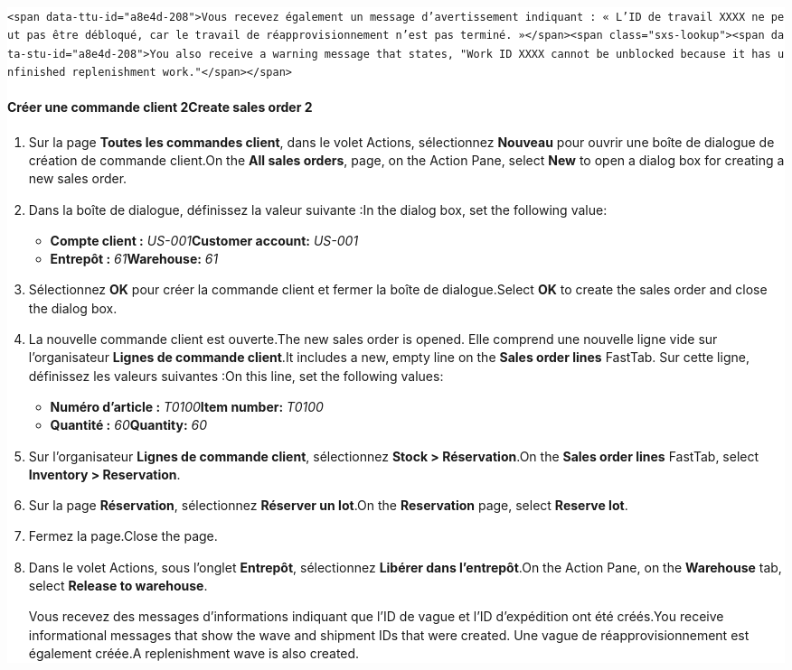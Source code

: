     <span data-ttu-id="a8e4d-208">Vous recevez également un message d’avertissement indiquant : « L’ID de travail XXXX ne peut pas être débloqué, car le travail de réapprovisionnement n’est pas terminé. »</span><span class="sxs-lookup"><span data-stu-id="a8e4d-208">You also receive a warning message that states, "Work ID XXXX cannot be unblocked because it has unfinished replenishment work."</span></span>

#### <a name="create-sales-order-2"></a><span data-ttu-id="a8e4d-209">Créer une commande client 2</span><span class="sxs-lookup"><span data-stu-id="a8e4d-209">Create sales order 2</span></span>

1. <span data-ttu-id="a8e4d-210">Sur la page **Toutes les commandes client**, dans le volet Actions, sélectionnez **Nouveau** pour ouvrir une boîte de dialogue de création de commande client.</span><span class="sxs-lookup"><span data-stu-id="a8e4d-210">On the **All sales orders**, page, on the Action Pane, select **New** to open a dialog box for creating a new sales order.</span></span>
1. <span data-ttu-id="a8e4d-211">Dans la boîte de dialogue, définissez la valeur suivante :</span><span class="sxs-lookup"><span data-stu-id="a8e4d-211">In the dialog box, set the following value:</span></span>

    - <span data-ttu-id="a8e4d-212">**Compte client :** *US-001*</span><span class="sxs-lookup"><span data-stu-id="a8e4d-212">**Customer account:** *US-001*</span></span>
    - <span data-ttu-id="a8e4d-213">**Entrepôt :** *61*</span><span class="sxs-lookup"><span data-stu-id="a8e4d-213">**Warehouse:** *61*</span></span>

1. <span data-ttu-id="a8e4d-214">Sélectionnez **OK** pour créer la commande client et fermer la boîte de dialogue.</span><span class="sxs-lookup"><span data-stu-id="a8e4d-214">Select **OK** to create the sales order and close the dialog box.</span></span>
1. <span data-ttu-id="a8e4d-215">La nouvelle commande client est ouverte.</span><span class="sxs-lookup"><span data-stu-id="a8e4d-215">The new sales order is opened.</span></span> <span data-ttu-id="a8e4d-216">Elle comprend une nouvelle ligne vide sur l’organisateur **Lignes de commande client**.</span><span class="sxs-lookup"><span data-stu-id="a8e4d-216">It includes a new, empty line on the **Sales order lines** FastTab.</span></span> <span data-ttu-id="a8e4d-217">Sur cette ligne, définissez les valeurs suivantes :</span><span class="sxs-lookup"><span data-stu-id="a8e4d-217">On this line, set the following values:</span></span>

    - <span data-ttu-id="a8e4d-218">**Numéro d’article :** *T0100*</span><span class="sxs-lookup"><span data-stu-id="a8e4d-218">**Item number:** *T0100*</span></span>
    - <span data-ttu-id="a8e4d-219">**Quantité :** *60*</span><span class="sxs-lookup"><span data-stu-id="a8e4d-219">**Quantity:** *60*</span></span>

1. <span data-ttu-id="a8e4d-220">Sur l’organisateur **Lignes de commande client**, sélectionnez **Stock \> Réservation**.</span><span class="sxs-lookup"><span data-stu-id="a8e4d-220">On the **Sales order lines** FastTab, select **Inventory \> Reservation**.</span></span>
1. <span data-ttu-id="a8e4d-221">Sur la page **Réservation**, sélectionnez **Réserver un lot**.</span><span class="sxs-lookup"><span data-stu-id="a8e4d-221">On the **Reservation** page, select **Reserve lot**.</span></span>
1. <span data-ttu-id="a8e4d-222">Fermez la page.</span><span class="sxs-lookup"><span data-stu-id="a8e4d-222">Close the page.</span></span>
1. <span data-ttu-id="a8e4d-223">Dans le volet Actions, sous l’onglet **Entrepôt**, sélectionnez **Libérer dans l’entrepôt**.</span><span class="sxs-lookup"><span data-stu-id="a8e4d-223">On the Action Pane, on the **Warehouse** tab, select **Release to warehouse**.</span></span>

    <span data-ttu-id="a8e4d-224">Vous recevez des messages d’informations indiquant que l’ID de vague et l’ID d’expédition ont été créés.</span><span class="sxs-lookup"><span data-stu-id="a8e4d-224">You receive informational messages that show the wave and shipment IDs that were created.</span></span> <span data-ttu-id="a8e4d-225">Une vague de réapprovisionnement est également créée.</span><span class="sxs-lookup"><span data-stu-id="a8e4d-225">A replenishment wave is also created.</span></span>
